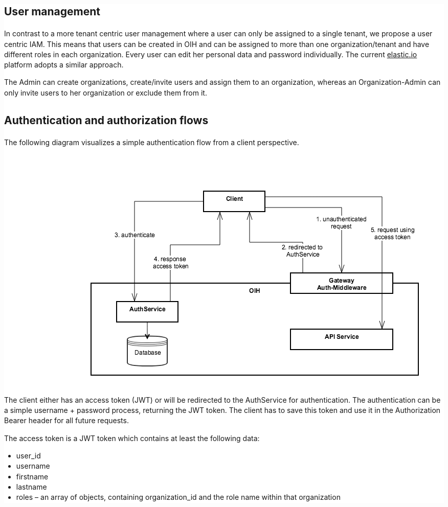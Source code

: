 
User management
---------------

In contrast to a more tenant centric user management where a user can only be assigned to a single tenant, we propose a user centric IAM. This means that users can be created in OIH and can be assigned to more than one organization/tenant and have different roles in each organization. Every user can edit her personal data and password individually. The current [elastic.io](http://elastic.io) platform adopts a similar approach.

The Admin can create organizations, create/invite users and assign them to an organization, whereas an Organization-Admin can only invite users to her organization or exclude them from it.

  

Authentication and authorization flows
--------------------------------------

The following diagram visualizes a simple authentication flow from a client perspective.

![Authentication in OIH](./Assets/oihIamConcept.png)

  

The client either has an access token (JWT) or will be redirected to the AuthService for authentication. The authentication can be a simple username + password process, returning the JWT token. The client has to save this token and use it in the Authorization Bearer header for all future requests. 

The access token is a JWT token which contains at least the following data:

*   user_id
*   username
*   firstname
*   lastname
*   roles – an array of objects, containing organization_id and the role name within that organization
